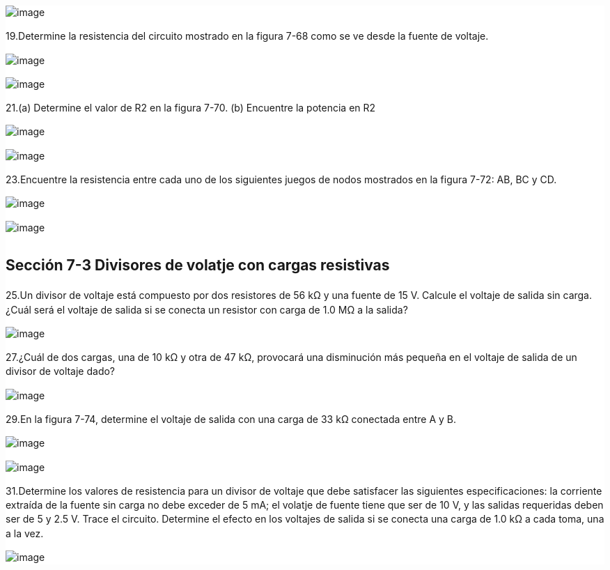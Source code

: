 ![image](https://user-images.githubusercontent.com/104925648/207480087-47d38392-830a-4fc3-ae72-16662490a75a.png)

19.Determine la resistencia del circuito mostrado en la figura 7-68 como se ve desde la fuente de voltaje.

![image](https://user-images.githubusercontent.com/104925648/207480130-b58a9179-40c6-48fb-8e4a-81eda9063b4d.png)

![image](https://user-images.githubusercontent.com/104925648/207480619-246c303f-2755-4283-8e2b-c07190241faf.png)

21.(a) Determine el valor de R2 en la figura 7-70. (b) Encuentre la potencia en R2

![image](https://user-images.githubusercontent.com/104925648/207480684-bcea953e-25f0-4361-aa94-2ae8ef250e16.png)

![image](https://user-images.githubusercontent.com/104925648/207719948-94b2956a-5e1c-485d-a1a0-c62155cc55cb.png)

23.Encuentre la resistencia entre cada uno de los siguientes juegos de nodos mostrados en la figura 7-72:
   AB, BC y CD.
   
![image](https://user-images.githubusercontent.com/104925648/207731768-0f183144-9bd1-413e-b087-9e22055260eb.png)

![image](https://user-images.githubusercontent.com/104925648/207721336-6985b644-d57a-401f-9d92-cefc12fd7c3d.png)

## Sección 7-3 Divisores de volatje con cargas resistivas

25.Un divisor de voltaje está compuesto por dos resistores de 56 kΩ y una fuente de 15 V. Calcule el voltaje de salida sin carga. 
   ¿Cuál será el voltaje de salida si se conecta un resistor con carga de 1.0 MΩ a la salida?

![image](https://user-images.githubusercontent.com/104925648/207722410-4724639c-5e71-4817-bf1f-f153dfa78c91.png)

27.¿Cuál de dos cargas, una de 10 kΩ y otra de 47 kΩ, provocará una disminución más pequeña en el voltaje de
    salida de un divisor de voltaje dado?

![image](https://user-images.githubusercontent.com/104925648/207723064-46652fe5-7155-4ff6-a2ea-b40c64ff17de.png)

29.En la figura 7-74, determine el voltaje de salida con una carga de 33 kΩ conectada entre A y B.

![image](https://user-images.githubusercontent.com/104925648/207723154-9c90a281-c462-4eab-a315-24e3c205c0a7.png)

![image](https://user-images.githubusercontent.com/104925648/207723939-14f0f9d5-e14d-4e00-80fc-4bc4f868d4eb.png)

31.Determine los valores de resistencia para un divisor de voltaje que debe satisfacer las siguientes especificaciones: 
   la corriente extraída de la fuente sin carga no debe exceder de 5 mA; el volatje de fuente tiene que ser de 10 V, y 
   las salidas requeridas deben ser de 5 y 2.5 V. Trace el circuito. Determine el efecto en los voltajes de salida si se 
   conecta una carga de 1.0 kΩ a cada toma, una a la vez.

![image](https://user-images.githubusercontent.com/104925648/207725157-01b5fad7-fbc0-47e2-8c5b-b772084bb94f.png)
